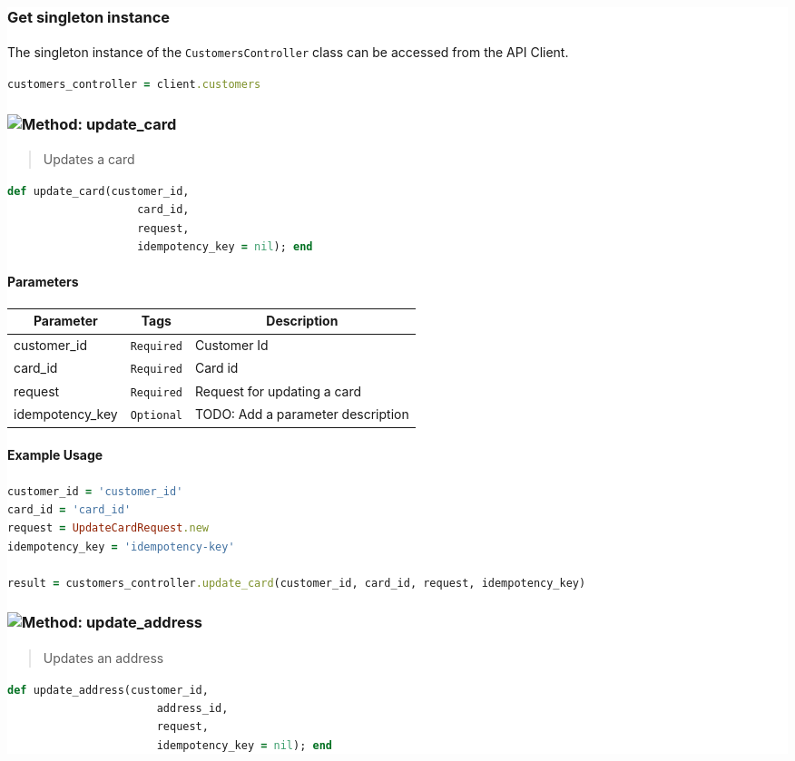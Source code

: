 ### Get singleton instance

The singleton instance of the ``` CustomersController ``` class can be accessed from the API Client.

```ruby
customers_controller = client.customers
```

### <a name="update_card"></a>![Method: ](https://apidocs.io/img/method.png ".CustomersController.update_card") update_card

> Updates a card


```ruby
def update_card(customer_id,
                    card_id,
                    request,
                    idempotency_key = nil); end
```

#### Parameters

| Parameter | Tags | Description |
|-----------|------|-------------|
| customer_id |  ``` Required ```  | Customer Id |
| card_id |  ``` Required ```  | Card id |
| request |  ``` Required ```  | Request for updating a card |
| idempotency_key |  ``` Optional ```  | TODO: Add a parameter description |


#### Example Usage

```ruby
customer_id = 'customer_id'
card_id = 'card_id'
request = UpdateCardRequest.new
idempotency_key = 'idempotency-key'

result = customers_controller.update_card(customer_id, card_id, request, idempotency_key)

```


### <a name="update_address"></a>![Method: ](https://apidocs.io/img/method.png ".CustomersController.update_address") update_address

> Updates an address


```ruby
def update_address(customer_id,
                       address_id,
                       request,
                       idempotency_key = nil); end
```
